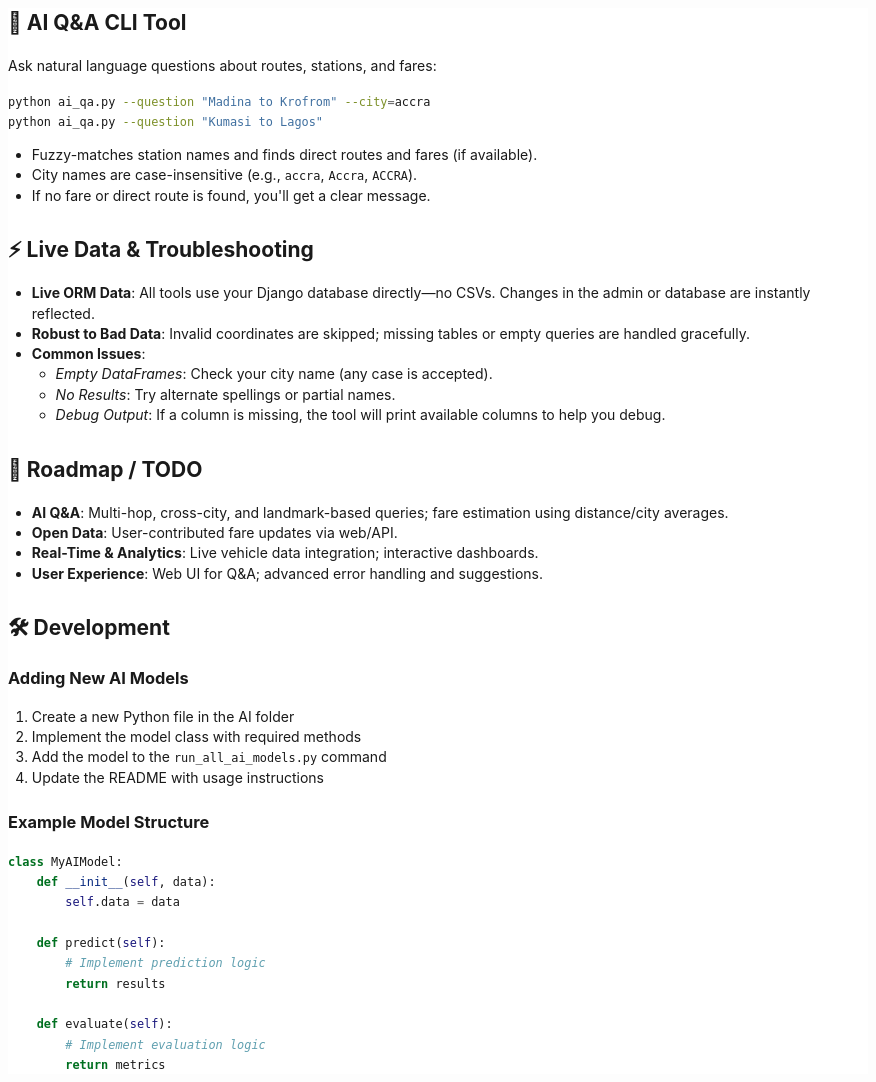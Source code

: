 ## 🧠 AI Q&A CLI Tool

Ask natural language questions about routes, stations, and fares:

```bash
python ai_qa.py --question "Madina to Krofrom" --city=accra
python ai_qa.py --question "Kumasi to Lagos"
```
- Fuzzy-matches station names and finds direct routes and fares (if available).
- City names are case-insensitive (e.g., `accra`, `Accra`, `ACCRA`).
- If no fare or direct route is found, you'll get a clear message.

## ⚡ Live Data & Troubleshooting

- **Live ORM Data**: All tools use your Django database directly—no CSVs. Changes in the admin or database are instantly reflected.
- **Robust to Bad Data**: Invalid coordinates are skipped; missing tables or empty queries are handled gracefully.
- **Common Issues**:
  - *Empty DataFrames*: Check your city name (any case is accepted).
  - *No Results*: Try alternate spellings or partial names.
  - *Debug Output*: If a column is missing, the tool will print available columns to help you debug.

## 🚦 Roadmap / TODO

- **AI Q&A**: Multi-hop, cross-city, and landmark-based queries; fare estimation using distance/city averages.
- **Open Data**: User-contributed fare updates via web/API.
- **Real-Time & Analytics**: Live vehicle data integration; interactive dashboards.
- **User Experience**: Web UI for Q&A; advanced error handling and suggestions.

## 🛠️ Development

### Adding New AI Models

1. Create a new Python file in the AI folder
2. Implement the model class with required methods
3. Add the model to the `run_all_ai_models.py` command
4. Update the README with usage instructions

### Example Model Structure

```python
class MyAIModel:
    def __init__(self, data):
        self.data = data
    
    def predict(self):
        # Implement prediction logic
        return results
    
    def evaluate(self):
        # Implement evaluation logic
        return metrics
```
